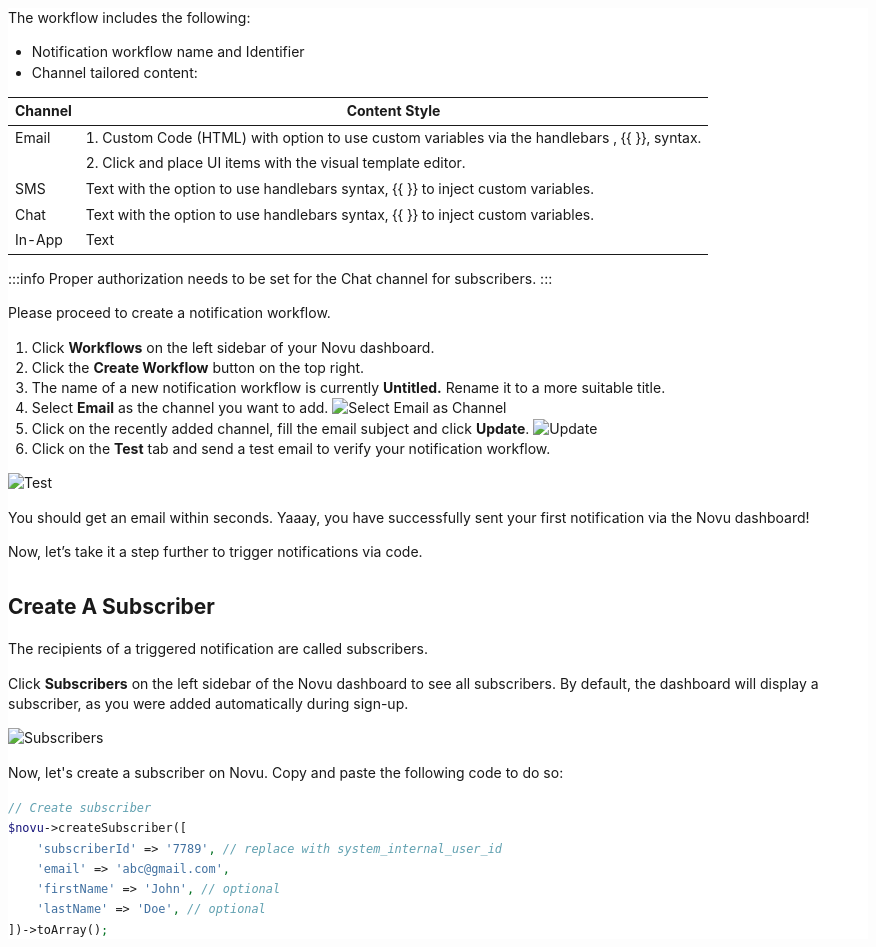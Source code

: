 The workflow includes the following:

- Notification workflow name and Identifier
- Channel tailored content:

| Channel | Content Style                                                                                 |
| ------- | --------------------------------------------------------------------------------------------- |
| Email   | 1. Custom Code (HTML) with option to use custom variables via the handlebars , {{ }}, syntax. |
|         | 2. Click and place UI items with the visual template editor.                                  |
| SMS     | Text with the option to use handlebars syntax, {{ }} to inject custom variables.              |
| Chat    | Text with the option to use handlebars syntax, {{ }} to inject custom variables.              |
| In-App  | Text                                                                                          |

:::info
Proper authorization needs to be set for the Chat channel for subscribers.
:::

Please proceed to create a notification workflow.

1. Click **Workflows** on the left sidebar of your Novu dashboard.
2. Click the **Create Workflow** button on the top right.
3. The name of a new notification workflow is currently **Untitled.** Rename it to a more suitable title.
4. Select **Email** as the channel you want to add.
   ![Select Email as Channel](https://res.cloudinary.com/dxc6bnman/image/upload/f_auto,q_auto/v1685466071/guides/set-email_1_aisoz4.png)
5. Click on the recently added channel, fill the email subject and click **Update**.
   ![Update](https://res.cloudinary.com/dxc6bnman/image/upload/f_auto,q_auto/v1685466074/guides/update_email_template_1_exxybg.png)
6. Click on the **Test** tab and send a test email to verify your notification workflow.

![Test](https://res.cloudinary.com/dxc6bnman/image/upload/f_auto,q_auto/v1685466786/guides/send_test_email_1_goyknt.png)

You should get an email within seconds. Yaaay, you have successfully sent your first notification via the Novu dashboard!

Now, let’s take it a step further to trigger notifications via code.

## Create A Subscriber

The recipients of a triggered notification are called subscribers.

Click **Subscribers** on the left sidebar of the Novu dashboard to see all subscribers. By default, the dashboard will display a subscriber, as you were added automatically during sign-up.

![Subscribers](https://res.cloudinary.com/dxc6bnman/image/upload/f_auto,q_auto/v1685466791/guides/subscriber_id_1_hitnrk.png)

Now, let's create a subscriber on Novu. Copy and paste the following code to do so:

```php
// Create subscriber
$novu->createSubscriber([
    'subscriberId' => '7789', // replace with system_internal_user_id
    'email' => 'abc@gmail.com',
    'firstName' => 'John', // optional
    'lastName' => 'Doe', // optional
])->toArray();
```
